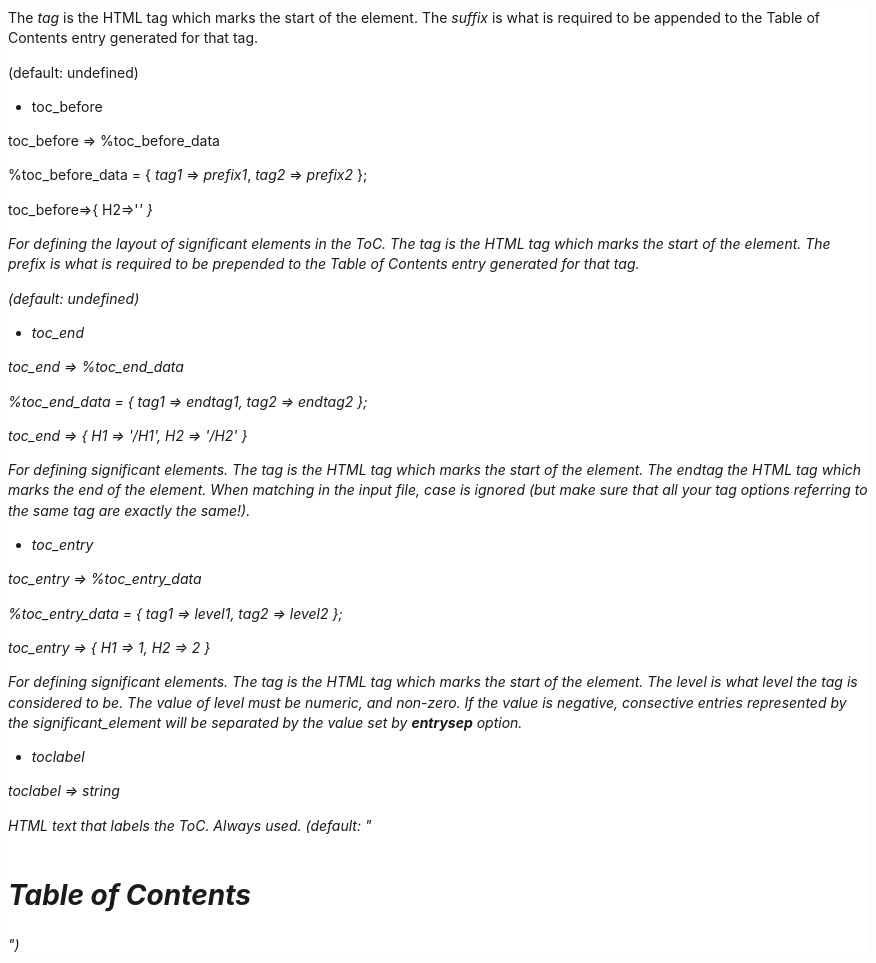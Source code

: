 The _tag_ is the HTML tag which marks the start of the element.  The
_suffix_ is what is required to be appended to the Table of Contents
entry generated for that tag.

(default: undefined)

- toc_before

toc_before => \%toc_before_data

%toc_before_data = { _tag1_ => _prefix1_,
    _tag2_ => _prefix2_
    };

toc_before=>{ H2=>'<em>' }

For defining the layout of significant elements in the ToC.  The _tag_
is the HTML tag which marks the start of the element.  The _prefix_ is
what is required to be prepended to the Table of Contents entry
generated for that tag.

(default: undefined)

- toc_end

toc_end => \%toc_end_data

%toc_end_data = { _tag1_ => _endtag1_,
    _tag2_ => _endtag2_
    };

toc_end => { H1 => '/H1', H2 => '/H2' }

For defining significant elements.  The _tag_ is the HTML tag which
marks the start of the element.  The _endtag_ the HTML tag which marks
the end of the element.  When matching in the input file, case is
ignored (but make sure that all your _tag_ options referring to the
same tag are exactly the same!).

- toc_entry

toc_entry => \%toc_entry_data

%toc_entry_data = { _tag1_ => _level1_,
    _tag2_ => _level2_
    };

toc_entry => { H1 => 1, H2 => 2 }

For defining significant elements.  The _tag_ is the HTML tag which marks
the start of the element.  The _level_ is what level the tag is considered
to be.  The value of _level_ must be numeric, and non-zero. If the value
is negative, consective entries represented by the significant_element will
be separated by the value set by __entrysep__ option.

- toclabel

toclabel => _string_

HTML text that labels the ToC.  Always used.
(default: "<h1>Table of Contents</h1>")
